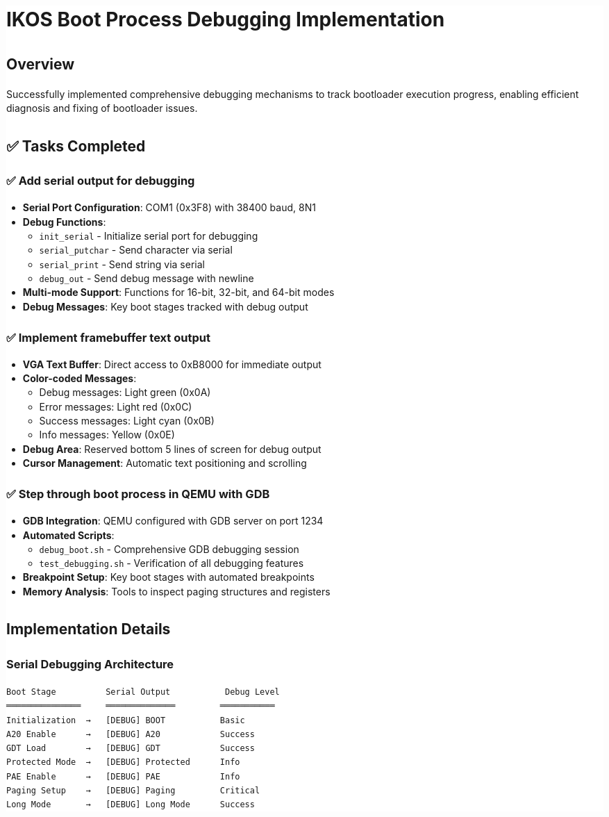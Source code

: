 # IKOS Boot Process Debugging Implementation

## Overview
Successfully implemented comprehensive debugging mechanisms to track bootloader execution progress, enabling efficient diagnosis and fixing of bootloader issues.

## ✅ Tasks Completed

### ✅ Add serial output for debugging
- **Serial Port Configuration**: COM1 (0x3F8) with 38400 baud, 8N1
- **Debug Functions**: 
  - `init_serial` - Initialize serial port for debugging
  - `serial_putchar` - Send character via serial
  - `serial_print` - Send string via serial
  - `debug_out` - Send debug message with newline
- **Multi-mode Support**: Functions for 16-bit, 32-bit, and 64-bit modes
- **Debug Messages**: Key boot stages tracked with debug output

### ✅ Implement framebuffer text output
- **VGA Text Buffer**: Direct access to 0xB8000 for immediate output
- **Color-coded Messages**: 
  - Debug messages: Light green (0x0A)
  - Error messages: Light red (0x0C)
  - Success messages: Light cyan (0x0B)
  - Info messages: Yellow (0x0E)
- **Debug Area**: Reserved bottom 5 lines of screen for debug output
- **Cursor Management**: Automatic text positioning and scrolling

### ✅ Step through boot process in QEMU with GDB
- **GDB Integration**: QEMU configured with GDB server on port 1234
- **Automated Scripts**: 
  - `debug_boot.sh` - Comprehensive GDB debugging session
  - `test_debugging.sh` - Verification of all debugging features
- **Breakpoint Setup**: Key boot stages with automated breakpoints
- **Memory Analysis**: Tools to inspect paging structures and registers

## Implementation Details

### Serial Debugging Architecture
```
Boot Stage          Serial Output           Debug Level
═══════════════     ══════════════         ═══════════
Initialization  →   [DEBUG] BOOT           Basic
A20 Enable      →   [DEBUG] A20            Success
GDT Load        →   [DEBUG] GDT            Success
Protected Mode  →   [DEBUG] Protected      Info
PAE Enable      →   [DEBUG] PAE            Info
Paging Setup    →   [DEBUG] Paging         Critical
Long Mode       →   [DEBUG] Long Mode      Success
```
